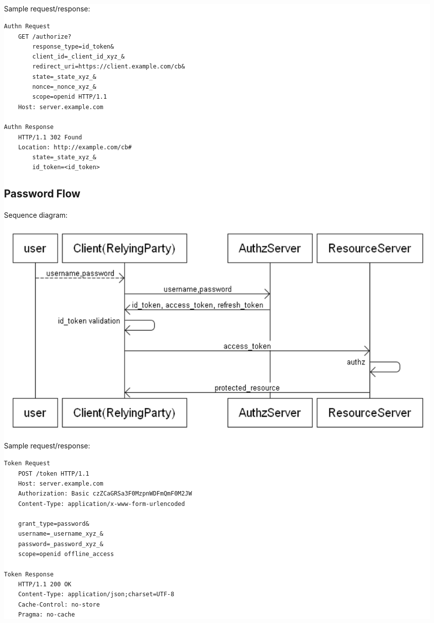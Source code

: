 
Sample request/response:
```
Authn Request
    GET /authorize?
        response_type=id_token&
        client_id=_client_id_xyz_&
        redirect_uri=https://client.example.com/cb&
        state=_state_xyz_&
        nonce=_nonce_xyz_&
        scope=openid HTTP/1.1
    Host: server.example.com

Authn Response
    HTTP/1.1 302 Found
    Location: http://example.com/cb#
        state=_state_xyz_&
        id_token=<id_token>
```

## Password Flow ##
Sequence diagram:

![picture alt](images/oidc_passwordflow.png)


Sample request/response:
```
Token Request
    POST /token HTTP/1.1
    Host: server.example.com
    Authorization: Basic czZCaGRSa3F0MzpnWDFmQmF0M2JW
    Content-Type: application/x-www-form-urlencoded

    grant_type=password&
    username=_username_xyz_&
    password=_password_xyz_&
    scope=openid offline_access

Token Response
    HTTP/1.1 200 OK
    Content-Type: application/json;charset=UTF-8
    Cache-Control: no-store
    Pragma: no-cache
```